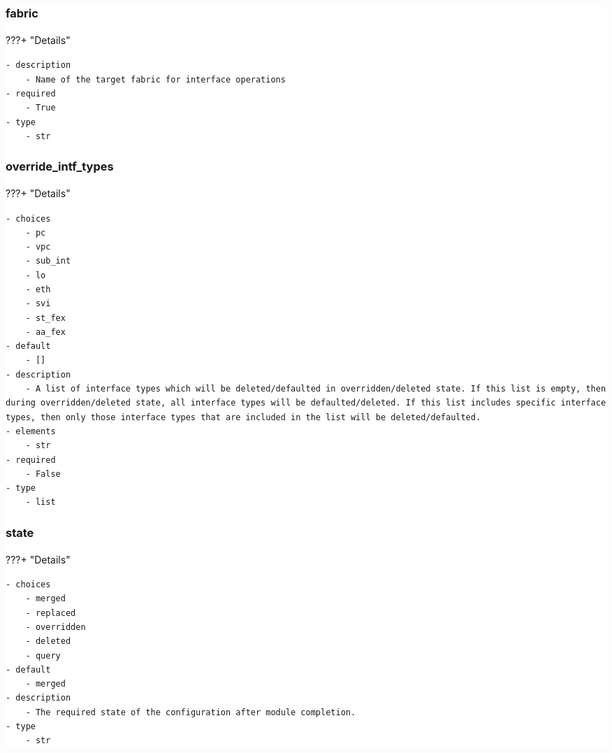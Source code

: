 ### fabric

???+ "Details"

    - description
        - Name of the target fabric for interface operations
    - required
        - True
    - type
        - str

### override_intf_types

???+ "Details"

    - choices
        - pc
        - vpc
        - sub_int
        - lo
        - eth
        - svi
        - st_fex
        - aa_fex
    - default
        - []
    - description
        - A list of interface types which will be deleted/defaulted in overridden/deleted state. If this list is empty, then during overridden/deleted state, all interface types will be defaulted/deleted. If this list includes specific interface types, then only those interface types that are included in the list will be deleted/defaulted.
    - elements
        - str
    - required
        - False
    - type
        - list

### state

???+ "Details"

    - choices
        - merged
        - replaced
        - overridden
        - deleted
        - query
    - default
        - merged
    - description
        - The required state of the configuration after module completion.
    - type
        - str
